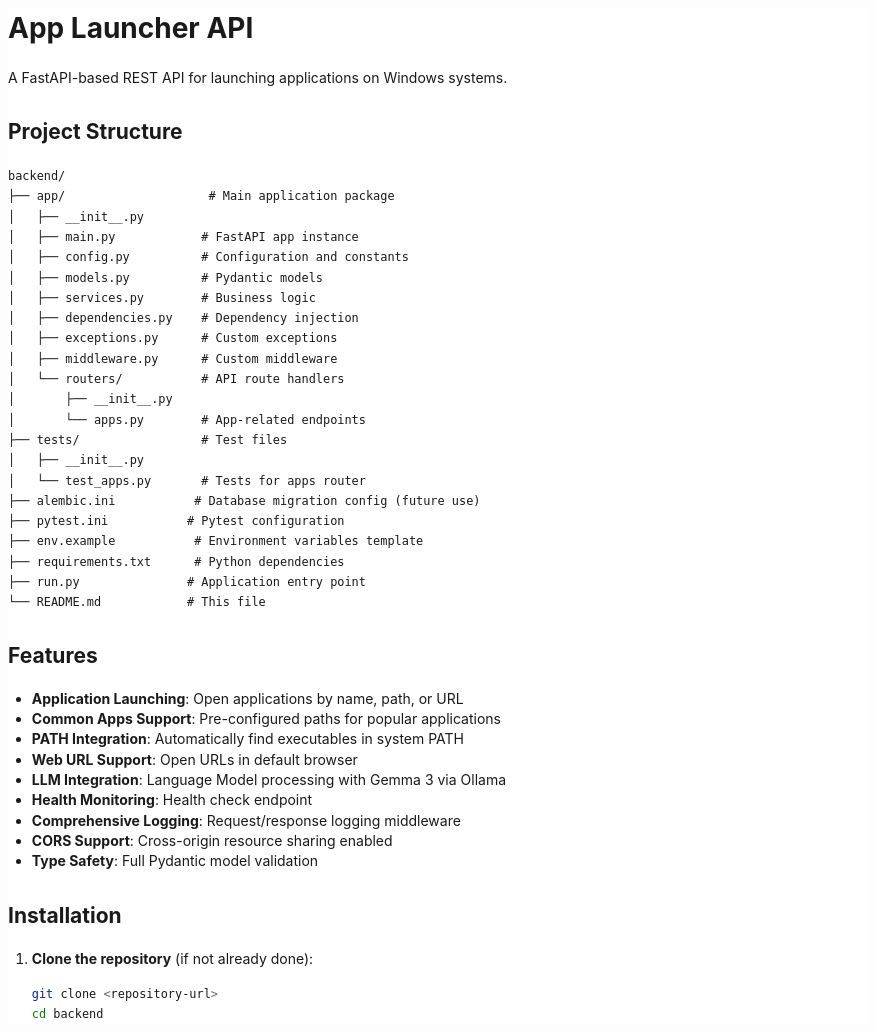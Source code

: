 # App Launcher API

A FastAPI-based REST API for launching applications on Windows systems.

## Project Structure

```
backend/
├── app/                    # Main application package
│   ├── __init__.py
│   ├── main.py            # FastAPI app instance
│   ├── config.py          # Configuration and constants
│   ├── models.py          # Pydantic models
│   ├── services.py        # Business logic
│   ├── dependencies.py    # Dependency injection
│   ├── exceptions.py      # Custom exceptions
│   ├── middleware.py      # Custom middleware
│   └── routers/           # API route handlers
│       ├── __init__.py
│       └── apps.py        # App-related endpoints
├── tests/                 # Test files
│   ├── __init__.py
│   └── test_apps.py       # Tests for apps router
├── alembic.ini           # Database migration config (future use)
├── pytest.ini           # Pytest configuration
├── env.example           # Environment variables template
├── requirements.txt      # Python dependencies
├── run.py               # Application entry point
└── README.md            # This file
```

## Features

- **Application Launching**: Open applications by name, path, or URL
- **Common Apps Support**: Pre-configured paths for popular applications
- **PATH Integration**: Automatically find executables in system PATH
- **Web URL Support**: Open URLs in default browser
- **LLM Integration**: Language Model processing with Gemma 3 via Ollama
- **Health Monitoring**: Health check endpoint
- **Comprehensive Logging**: Request/response logging middleware
- **CORS Support**: Cross-origin resource sharing enabled
- **Type Safety**: Full Pydantic model validation

## Installation

1. **Clone the repository** (if not already done):
   ```bash
   git clone <repository-url>
   cd backend
   ```
